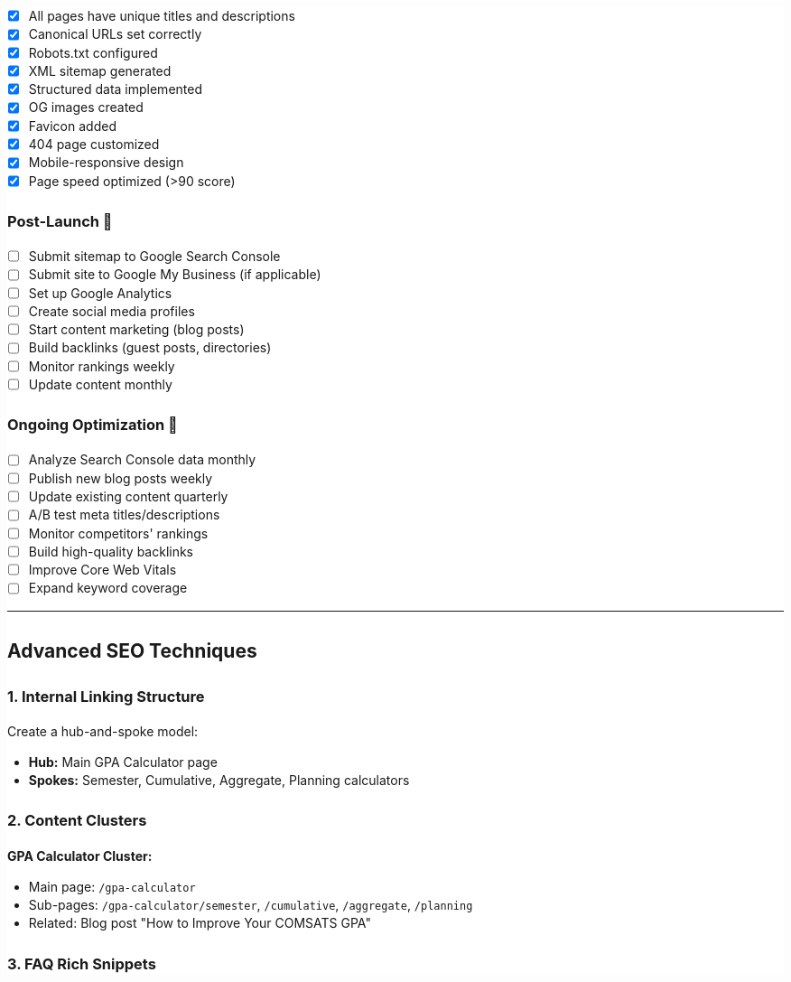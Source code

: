 - [x] All pages have unique titles and descriptions
- [x] Canonical URLs set correctly
- [x] Robots.txt configured
- [x] XML sitemap generated
- [x] Structured data implemented
- [x] OG images created
- [x] Favicon added
- [x] 404 page customized
- [x] Mobile-responsive design
- [x] Page speed optimized (>90 score)

### Post-Launch 🔄

- [ ] Submit sitemap to Google Search Console
- [ ] Submit site to Google My Business (if applicable)
- [ ] Set up Google Analytics
- [ ] Create social media profiles
- [ ] Start content marketing (blog posts)
- [ ] Build backlinks (guest posts, directories)
- [ ] Monitor rankings weekly
- [ ] Update content monthly

### Ongoing Optimization 🚀

- [ ] Analyze Search Console data monthly
- [ ] Publish new blog posts weekly
- [ ] Update existing content quarterly
- [ ] A/B test meta titles/descriptions
- [ ] Monitor competitors' rankings
- [ ] Build high-quality backlinks
- [ ] Improve Core Web Vitals
- [ ] Expand keyword coverage

---

## Advanced SEO Techniques

### 1. **Internal Linking Structure**

Create a hub-and-spoke model:
- **Hub:** Main GPA Calculator page
- **Spokes:** Semester, Cumulative, Aggregate, Planning calculators

### 2. **Content Clusters**

**GPA Calculator Cluster:**
- Main page: `/gpa-calculator`
- Sub-pages: `/gpa-calculator/semester`, `/cumulative`, `/aggregate`, `/planning`
- Related: Blog post "How to Improve Your COMSATS GPA"

### 3. **FAQ Rich Snippets**

